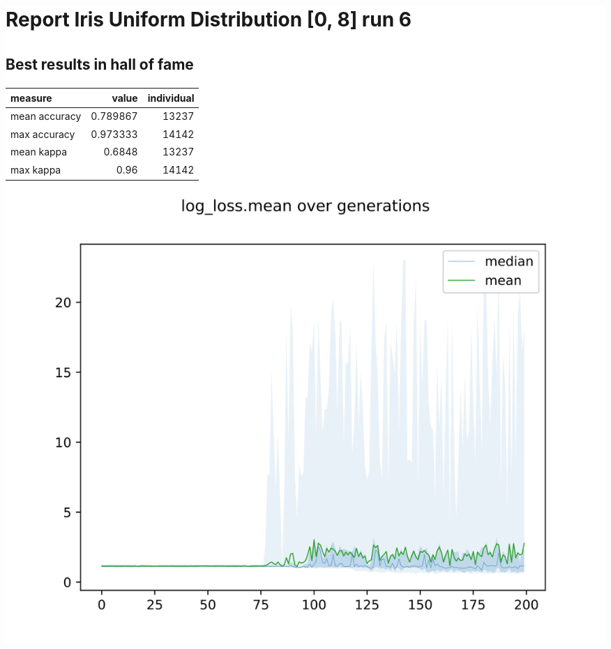 # Report Iris Uniform Distribution [0, 8] run 6

## Best results in hall of fame

| measure       |    value |   individual |
|:--------------|---------:|-------------:|
| mean accuracy | 0.789867 |        13237 |
| max accuracy  | 0.973333 |        14142 |
| mean kappa    | 0.6848   |        13237 |
| max kappa     | 0.96     |        14142 |

![log_loss.mean over generations](media/gen_metrics_log_loss.mean.svg)

